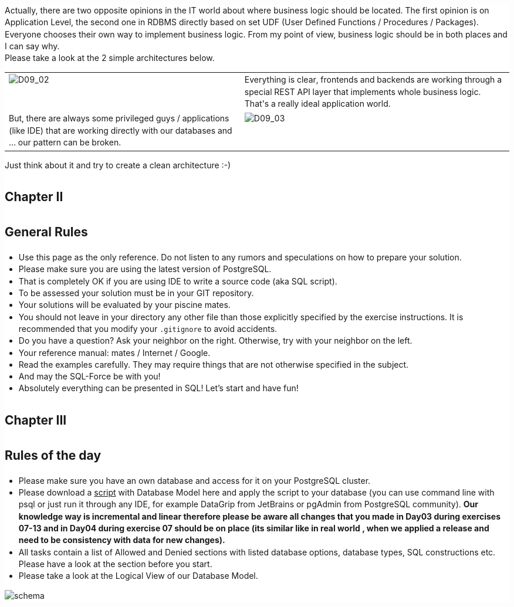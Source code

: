 Actually, there are two opposite opinions in the IT world about where business logic should be located. The first opinion is on Application Level, the second one in RDBMS directly based on set UDF (User Defined Functions / Procedures / Packages). 
Everyone chooses their own way to implement business logic. From my point of view, business logic should be in both places and I can say why.  
Please take a look at the 2 simple architectures below. 

|  |  |
| ------ | ------ |
| ![D09_02](misc/images/D09_02.png) | Everything is clear, frontends and backends are working through a special REST API layer that implements whole business logic. That's a really ideal application world. |
| But, there are always some privileged guys / applications (like IDE) that are working directly with our databases and … our pattern can be broken. | ![D09_03](misc/images/D09_03.png) |

Just think about it and try to create a clean architecture :-)


## Chapter II
## General Rules

- Use this page as the only reference. Do not listen to any rumors and speculations on how to prepare your solution.
- Please make sure you are using the latest version of PostgreSQL.
- That is completely OK if you are using IDE to write a source code (aka SQL script).
- To be assessed your solution must be in your GIT repository.
- Your solutions will be evaluated by your piscine mates.
- You should not leave in your directory any other file than those explicitly specified by the exercise instructions. It is recommended that you modify your `.gitignore` to avoid accidents.
- Do you have a question? Ask your neighbor on the right. Otherwise, try with your neighbor on the left.
- Your reference manual: mates / Internet / Google. 
- Read the examples carefully. They may require things that are not otherwise specified in the subject.
- And may the SQL-Force be with you!
- Absolutely everything can be presented in SQL! Let’s start and have fun!

## Chapter III
## Rules of the day

- Please make sure you have an own database and access for it on your PostgreSQL cluster. 
- Please download a [script](materials/model.sql) with Database Model here and apply the script to your database (you can use command line with psql or just run it through any IDE, for example DataGrip from JetBrains or pgAdmin from PostgreSQL community). **Our knowledge way is incremental and linear therefore please be aware all changes that you made in Day03 during exercises 07-13 and in Day04 during exercise 07 should be on place (its similar like in real world , when we applied a release and need to be consistency with data for new changes).**
- All tasks contain a list of Allowed and Denied sections with listed database options, database types, SQL constructions etc. Please have a look at the section before you start.
- Please take a look at the Logical View of our Database Model. 

![schema](misc/images/schema.png)
